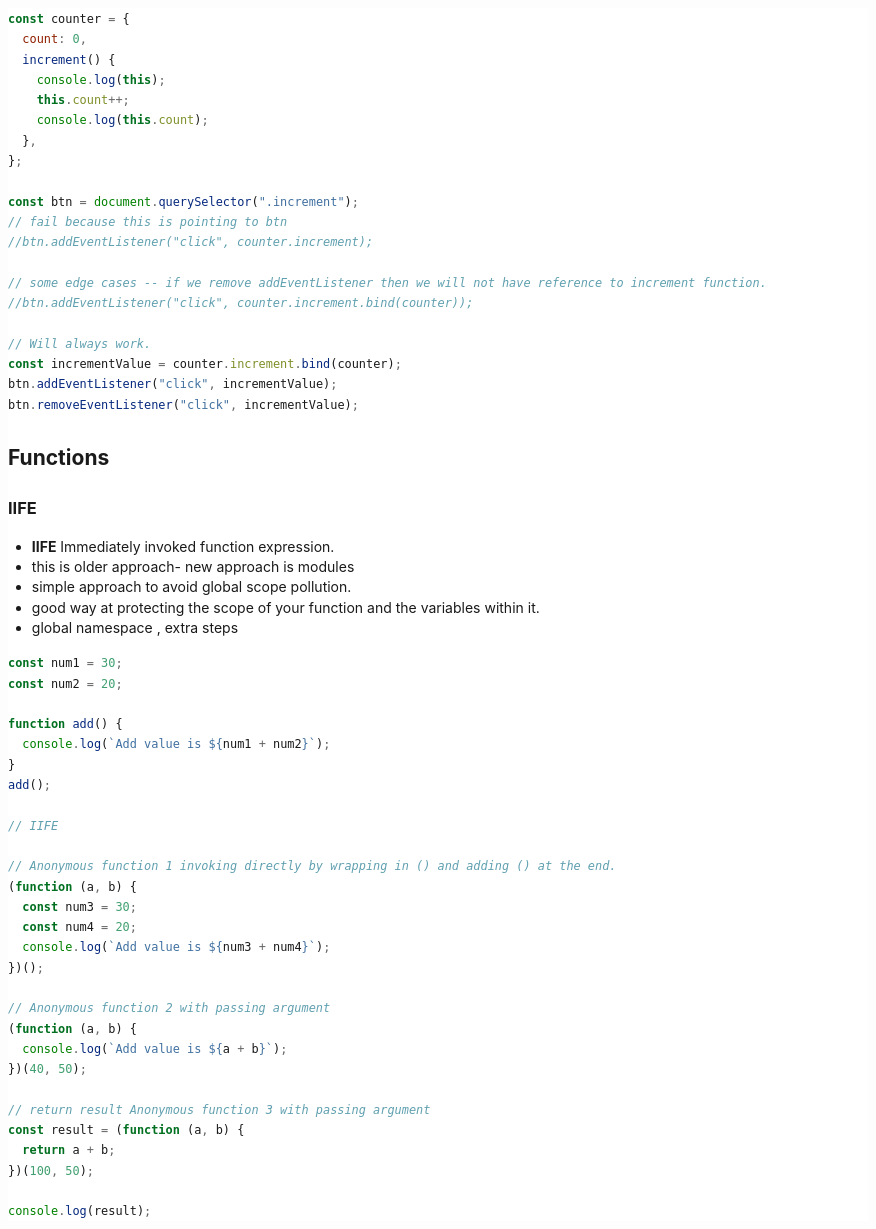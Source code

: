 
```javascript
const counter = {
  count: 0,
  increment() {
    console.log(this);
    this.count++;
    console.log(this.count);
  },
};

const btn = document.querySelector(".increment");
// fail because this is pointing to btn
//btn.addEventListener("click", counter.increment);

// some edge cases -- if we remove addEventListener then we will not have reference to increment function.
//btn.addEventListener("click", counter.increment.bind(counter));

// Will always work.
const incrementValue = counter.increment.bind(counter);
btn.addEventListener("click", incrementValue);
btn.removeEventListener("click", incrementValue);
```

## Functions

### IIFE

- **IIFE** Immediately invoked function expression.
- this is older approach- new approach is modules
- simple approach to avoid global scope pollution.
- good way at protecting the scope of your function and the variables within it.
- global namespace , extra steps

```javascript
const num1 = 30;
const num2 = 20;

function add() {
  console.log(`Add value is ${num1 + num2}`);
}
add();

// IIFE

// Anonymous function 1 invoking directly by wrapping in () and adding () at the end.
(function (a, b) {
  const num3 = 30;
  const num4 = 20;
  console.log(`Add value is ${num3 + num4}`);
})();

// Anonymous function 2 with passing argument
(function (a, b) {
  console.log(`Add value is ${a + b}`);
})(40, 50);

// return result Anonymous function 3 with passing argument
const result = (function (a, b) {
  return a + b;
})(100, 50);

console.log(result);
```